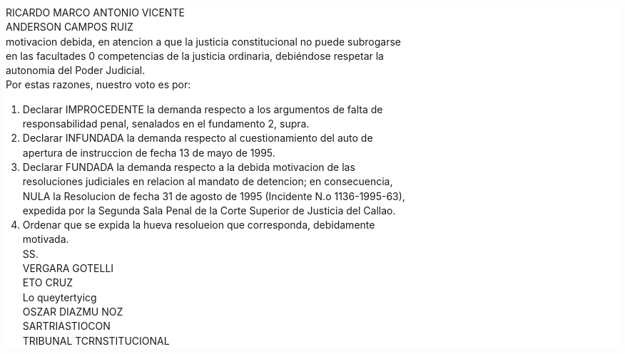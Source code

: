 RICARDO MARCO ANTONIO VICENTE  
ANDERSON CAMPOS RUIZ  
motivacion debida, en atencion a que la justicia constitucional no puede subrogarse  
en las facultades 0 competencias de la justicia ordinaria, debiéndose respetar la  
autonomia del Poder Judicial.  
Por estas razones, nuestro voto es por:  
1. Declarar IMPROCEDENTE la demanda respecto a los argumentos de falta de  
responsabilidad penal, senalados en el fundamento 2, supra.  
2. Declarar INFUNDADA la demanda respecto al cuestionamiento del auto de  
apertura de instruccion de fecha 13 de mayo de 1995.  
3. Declarar FUNDADA la demanda respecto a la debida motivacion de las  
resoluciones judiciales en relacion al mandato de detencion; en consecuencia,  
NULA la Resolucion de fecha 31 de agosto de 1995 (Incidente N.o 1136-1995-63),  
expedida por la Segunda Sala Penal de la Corte Superior de Justicia del Callao.  
4. Ordenar que se expida la hueva resolueion que corresponda, debidamente  
motivada.  
SS.  
VERGARA GOTELLI  
ETO CRUZ  
Lo queytertyicg  
OSZAR DIAZMU NOZ  
SARTRIASTIOCON  
TRIBUNAL TCRNSTITUCIONAL
